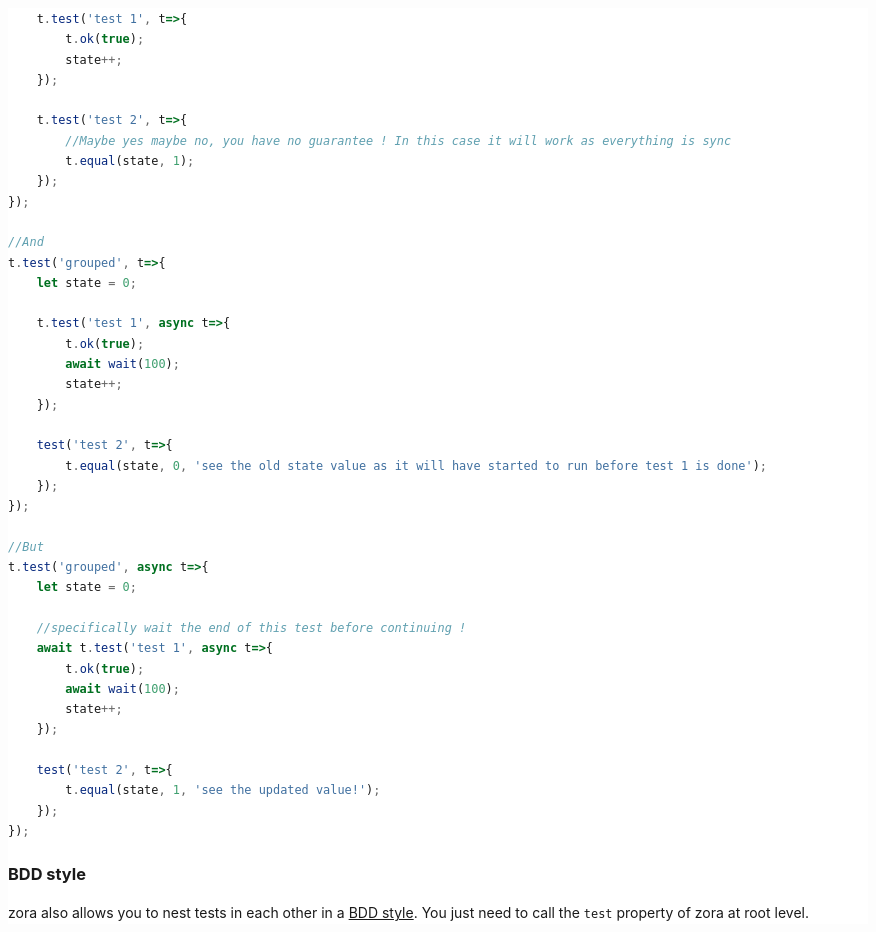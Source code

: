 ```Javascript
    t.test('test 1', t=>{
        t.ok(true);
        state++;
    });

    t.test('test 2', t=>{
        //Maybe yes maybe no, you have no guarantee ! In this case it will work as everything is sync
        t.equal(state, 1);
    });
});

//And
t.test('grouped', t=>{
    let state = 0;

    t.test('test 1', async t=>{
        t.ok(true);
        await wait(100);
        state++;
    });

    test('test 2', t=>{
        t.equal(state, 0, 'see the old state value as it will have started to run before test 1 is done');
    });
});

//But
t.test('grouped', async t=>{
    let state = 0;

    //specifically wait the end of this test before continuing !
    await t.test('test 1', async t=>{
        t.ok(true);
        await wait(100);
        state++;
    });

    test('test 2', t=>{
        t.equal(state, 1, 'see the updated value!');
    });
});
```

### BDD style

zora also allows you to nest tests in each other in a [BDD style](https://en.wikipedia.org/wiki/Behavior-driven_development).
You just need to call the `test` property of zora at root level.
